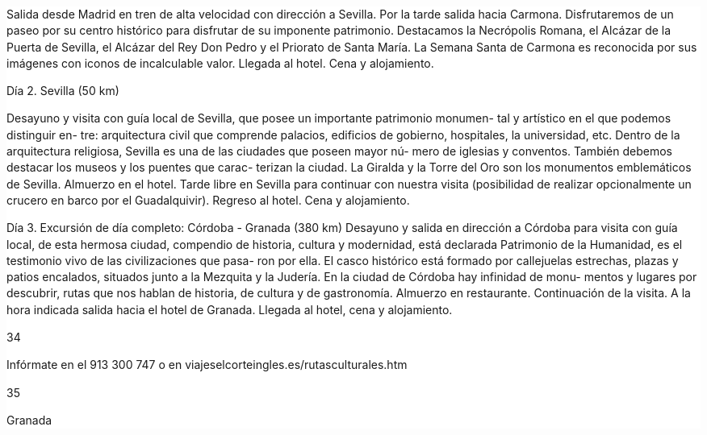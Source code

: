 Salida desde Madrid en tren de alta velocidad
con dirección a Sevilla. Por la tarde salida hacia
Carmona. Disfrutaremos de un paseo por su
centro histórico para disfrutar de su imponente
patrimonio. Destacamos la Necrópolis Romana,
el Alcázar de la Puerta de Sevilla, el Alcázar del
Rey Don Pedro y el Priorato de Santa María. La
Semana Santa de Carmona es reconocida por
sus imágenes con iconos de incalculable valor.
Llegada al hotel. Cena y alojamiento.

 Día 2. Sevilla (50 km)

Desayuno y visita con guía local de Sevilla,
que posee un importante patrimonio monumen-
tal y artístico en el que podemos distinguir en-
tre: arquitectura civil que comprende palacios,
edificios de gobierno, hospitales, la universidad,
etc. Dentro de la arquitectura religiosa, Sevilla
es una de las ciudades que poseen mayor nú-
mero de iglesias y conventos. También debemos
destacar los museos y los puentes que carac-
terizan la ciudad. La Giralda y la Torre del Oro
son los monumentos emblemáticos de Sevilla.
Almuerzo en el hotel. Tarde libre en Sevilla
para continuar con nuestra visita (posibilidad
de realizar opcionalmente un crucero en barco
por el Guadalquivir). Regreso al hotel. Cena
y alojamiento.

  Día 3. Excursión de día completo: Córdoba -
Granada (380 km)
Desayuno y salida en dirección a Córdoba para
visita con guía local, de esta hermosa ciudad,
compendio de historia, cultura y modernidad,
está declarada Patrimonio de la Humanidad, es
el testimonio vivo de las civilizaciones que pasa-
ron por ella. El casco histórico está formado por
callejuelas estrechas, plazas y patios encalados,
situados junto a la Mezquita y la Judería. En
la ciudad de Córdoba hay infinidad de monu-
mentos y lugares por descubrir, rutas que nos
hablan de historia, de cultura y de gastronomía.
Almuerzo en restaurante. Continuación de la
visita. A la hora indicada salida hacia el hotel de
Granada. Llegada al hotel, cena y alojamiento.

34

Infórmate en el 913 300 747 o en viajeselcorteingles.es/rutasculturales.htm

35

Granada
